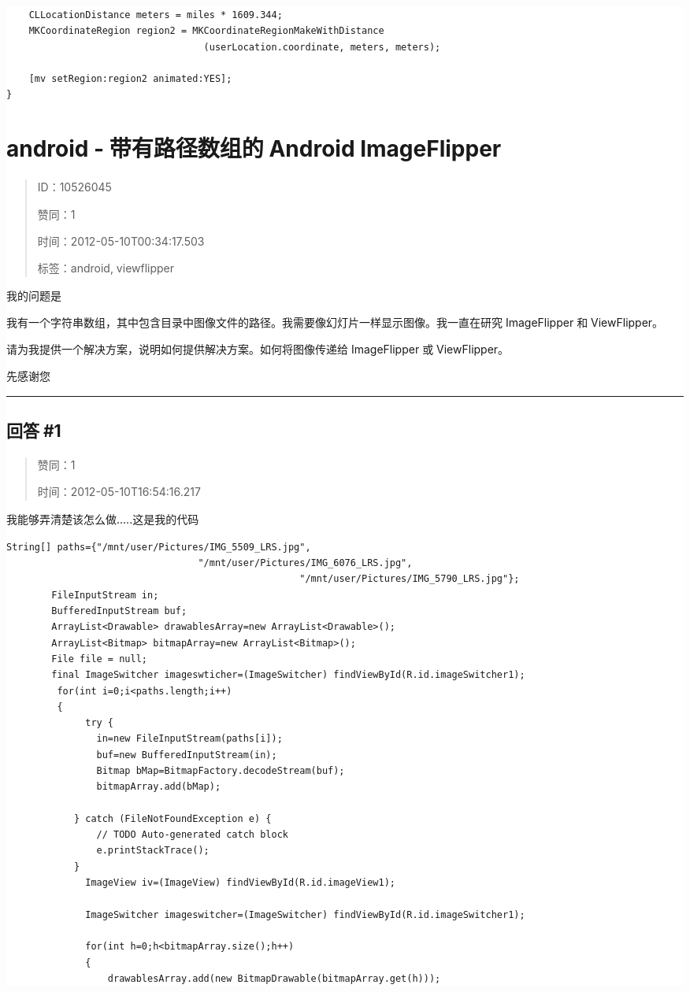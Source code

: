 ```
    CLLocationDistance meters = miles * 1609.344;
    MKCoordinateRegion region2 = MKCoordinateRegionMakeWithDistance
                                   (userLocation.coordinate, meters, meters);

    [mv setRegion:region2 animated:YES];
} 
```

# android - 带有路径数组的 Android ImageFlipper

> ID：10526045
> 
> 赞同：1
> 
> 时间：2012-05-10T00:34:17.503
> 
> 标签：android, viewflipper

我的问题是

我有一个字符串数组，其中包含目录中图像文件的路径。我需要像幻灯片一样显示图像。我一直在研究 ImageFlipper 和 ViewFlipper。

请为我提供一个解决方案，说明如何提供解决方案。如何将图像传递给 ImageFlipper 或 ViewFlipper。

先感谢您

* * *

## 回答 #1

> 赞同：1
> 
> 时间：2012-05-10T16:54:16.217

我能够弄清楚该怎么做.....这是我的代码

```
String[] paths={"/mnt/user/Pictures/IMG_5509_LRS.jpg",
                                  "/mnt/user/Pictures/IMG_6076_LRS.jpg",
                                                    "/mnt/user/Pictures/IMG_5790_LRS.jpg"};
        FileInputStream in;
        BufferedInputStream buf;
        ArrayList<Drawable> drawablesArray=new ArrayList<Drawable>();
        ArrayList<Bitmap> bitmapArray=new ArrayList<Bitmap>();
        File file = null;
        final ImageSwitcher imageswticher=(ImageSwitcher) findViewById(R.id.imageSwitcher1);
         for(int i=0;i<paths.length;i++)
         {
              try {
                in=new FileInputStream(paths[i]);
                buf=new BufferedInputStream(in);
                Bitmap bMap=BitmapFactory.decodeStream(buf);
                bitmapArray.add(bMap);

            } catch (FileNotFoundException e) {
                // TODO Auto-generated catch block
                e.printStackTrace();
            }
              ImageView iv=(ImageView) findViewById(R.id.imageView1);

              ImageSwitcher imageswitcher=(ImageSwitcher) findViewById(R.id.imageSwitcher1);

              for(int h=0;h<bitmapArray.size();h++)
              {
                  drawablesArray.add(new BitmapDrawable(bitmapArray.get(h)));
```
